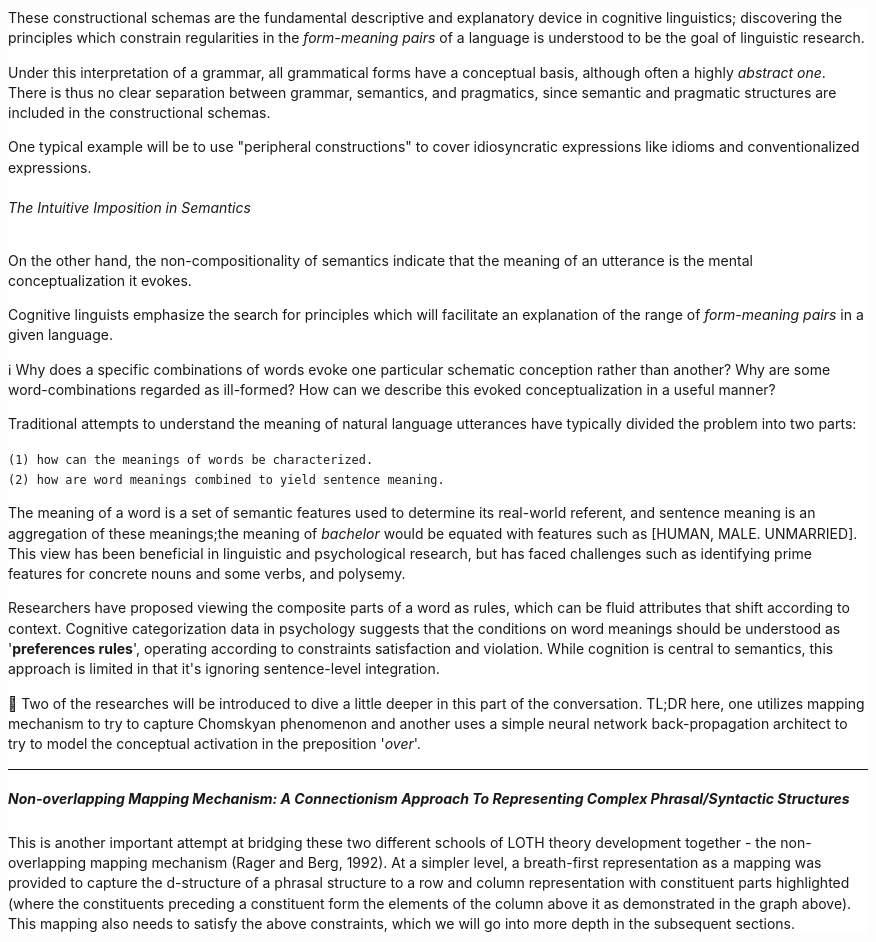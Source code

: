 These constructional schemas are the fundamental descriptive and explanatory device in cognitive linguistics; discovering the principles which constrain regularities in the _form-meaning pairs_ of a language is understood to be the goal of linguistic research.

Under this interpretation of a grammar, all grammatical forms have a conceptual basis, although often a highly _abstract one_. There is thus no clear separation between grammar, semantics, and pragmatics, since semantic and pragmatic structures are included in the constructional schemas.

One typical example will be to use "peripheral constructions" to cover idiosyncratic expressions like idioms and conventionalized expressions.

###### The Intuitive Imposition in Semantics

On the other hand, the non-compositionality of semantics indicate that the meaning of an utterance is the mental conceptualization it evokes.

Cognitive linguists emphasize the search for principles which will facilitate an explanation of the range of _form-meaning pairs_ in a given language.

ℹ️ Why does a specific combinations of words evoke one particular schematic conception rather than another? Why are some word-combinations regarded as ill-formed? How can we describe this evoked conceptualization in a useful manner?

Traditional attempts to understand the meaning of natural language utterances have typically divided the problem into two parts:

```
(1) how can the meanings of words be characterized.
(2) how are word meanings combined to yield sentence meaning. 
```

The meaning of a word is a set of semantic features used to determine its real-world referent, and sentence meaning is an aggregation of these meanings;the meaning of _bachelor_ would be equated with features such as [HUMAN, MALE. UNMARRIED]. This view has been beneficial in linguistic and psychological research, but has faced challenges such as identifying prime features for concrete nouns and some verbs, and polysemy.

 Researchers have proposed viewing the composite parts of a word as rules, which can be fluid attributes that shift according to context. Cognitive categorization data in psychology suggests that the conditions on word meanings should be understood as '**preferences rules**', operating according to constraints satisfaction and violation. While cognition is central to semantics, this approach is limited in that it's ignoring sentence-level integration.

💭 Two of the researches will be introduced to dive a little deeper in this part of the conversation. TL;DR here, one utilizes mapping mechanism to try to capture Chomskyan phenomenon and another uses a simple neural network back-propagation architect to try to model the conceptual activation in the preposition '_over_'.

---

##### Non-overlapping Mapping Mechanism: A Connectionism Approach To Representing Complex Phrasal/Syntactic Structures

This is another important attempt at bridging these two different schools of LOTH theory development together - the non-overlapping mapping mechanism (Rager and Berg, 1992). At a simpler level, a breath-first representation as a mapping was provided to capture the d-structure of a phrasal structure to a row and column representation with constituent parts highlighted (where the constituents preceding a constituent form the elements of the column above it as demonstrated in the graph above). This mapping also needs to satisfy the above constraints, which we will go into more depth in the subsequent sections.
